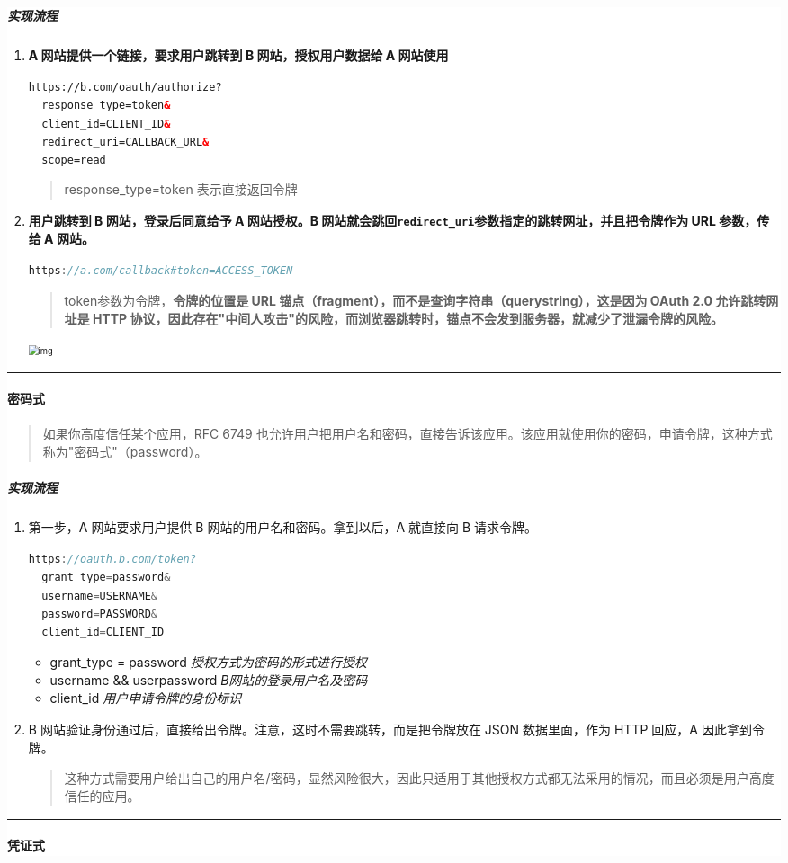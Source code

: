 ##### 实现流程

1. **A 网站提供一个链接，要求用户跳转到 B 网站，授权用户数据给 A 网站使用**

   ```html
   https://b.com/oauth/authorize?
     response_type=token&
     client_id=CLIENT_ID&
     redirect_uri=CALLBACK_URL&
     scope=read
   ```

   > response_type=token  表示直接返回令牌

2. **用户跳转到 B 网站，登录后同意给予 A 网站授权。B 网站就会跳回`redirect_uri`参数指定的跳转网址，并且把令牌作为 URL 参数，传给 A 网站。**

   ```js
   https://a.com/callback#token=ACCESS_TOKEN
   ```

   > token参数为令牌，**令牌的位置是 URL 锚点（fragment），而不是查询字符串（querystring），这是因为 OAuth 2.0 允许跳转网址是 HTTP 协议，因此存在"中间人攻击"的风险，而浏览器跳转时，锚点不会发到服务器，就减少了泄漏令牌的风险。**

   <img src="https://www.wangbase.com/blogimg/asset/201904/bg2019040906.jpg" alt="img" style="zoom:67%;margin:0" />



---



#### 密码式 

> 如果你高度信任某个应用，RFC 6749 也允许用户把用户名和密码，直接告诉该应用。该应用就使用你的密码，申请令牌，这种方式称为"密码式"（password）。

##### 实现流程

1. 第一步，A 网站要求用户提供 B 网站的用户名和密码。拿到以后，A 就直接向 B 请求令牌。

   ```js
   https://oauth.b.com/token?
     grant_type=password&
     username=USERNAME&
     password=PASSWORD&
     client_id=CLIENT_ID
   ```

   - grant_type = password   *授权方式为密码的形式进行授权*
   - username && userpassword *B网站的登录用户名及密码*
   - client_id     *用户申请令牌的身份标识*

2. B 网站验证身份通过后，直接给出令牌。注意，这时不需要跳转，而是把令牌放在 JSON 数据里面，作为 HTTP 回应，A 因此拿到令牌。

   > 这种方式需要用户给出自己的用户名/密码，显然风险很大，因此只适用于其他授权方式都无法采用的情况，而且必须是用户高度信任的应用。

---



#### 凭证式
